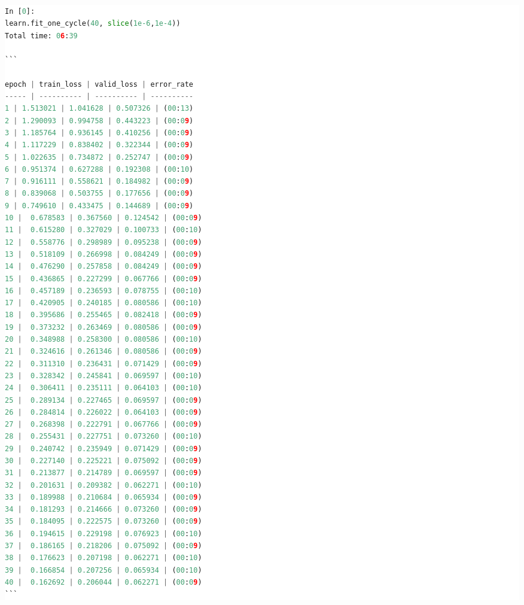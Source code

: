 ````python
In [0]:
learn.fit_one_cycle(40, slice(1e-6,1e-4))
Total time: 06:39

```

epoch | train_loss | valid_loss | error_rate
----- | ---------- | ---------- | ----------
1 | 1.513021 | 1.041628 | 0.507326 | (00:13)
2 | 1.290093 | 0.994758 | 0.443223 | (00:09)
3 | 1.185764 | 0.936145 | 0.410256 | (00:09)
4 | 1.117229 | 0.838402 | 0.322344 | (00:09)
5 | 1.022635 | 0.734872 | 0.252747 | (00:09)
6 | 0.951374 | 0.627288 | 0.192308 | (00:10)
7 | 0.916111 | 0.558621 | 0.184982 | (00:09)
8 | 0.839068 | 0.503755 | 0.177656 | (00:09)
9 | 0.749610 | 0.433475 | 0.144689 | (00:09)
10 |  0.678583 | 0.367560 | 0.124542 | (00:09)
11 |  0.615280 | 0.327029 | 0.100733 | (00:10)
12 |  0.558776 | 0.298989 | 0.095238 | (00:09)
13 |  0.518109 | 0.266998 | 0.084249 | (00:09)
14 |  0.476290 | 0.257858 | 0.084249 | (00:09)
15 |  0.436865 | 0.227299 | 0.067766 | (00:09)
16 |  0.457189 | 0.236593 | 0.078755 | (00:10)
17 |  0.420905 | 0.240185 | 0.080586 | (00:10)
18 |  0.395686 | 0.255465 | 0.082418 | (00:09)
19 |  0.373232 | 0.263469 | 0.080586 | (00:09)
20 |  0.348988 | 0.258300 | 0.080586 | (00:10)
21 |  0.324616 | 0.261346 | 0.080586 | (00:09)
22 |  0.311310 | 0.236431 | 0.071429 | (00:09)
23 |  0.328342 | 0.245841 | 0.069597 | (00:10)
24 |  0.306411 | 0.235111 | 0.064103 | (00:10)
25 |  0.289134 | 0.227465 | 0.069597 | (00:09)
26 |  0.284814 | 0.226022 | 0.064103 | (00:09)
27 |  0.268398 | 0.222791 | 0.067766 | (00:09)
28 |  0.255431 | 0.227751 | 0.073260 | (00:10)
29 |  0.240742 | 0.235949 | 0.071429 | (00:09)
30 |  0.227140 | 0.225221 | 0.075092 | (00:09)
31 |  0.213877 | 0.214789 | 0.069597 | (00:09)
32 |  0.201631 | 0.209382 | 0.062271 | (00:10)
33 |  0.189988 | 0.210684 | 0.065934 | (00:09)
34 |  0.181293 | 0.214666 | 0.073260 | (00:09)
35 |  0.184095 | 0.222575 | 0.073260 | (00:09)
36 |  0.194615 | 0.229198 | 0.076923 | (00:10)
37 |  0.186165 | 0.218206 | 0.075092 | (00:09)
38 |  0.176623 | 0.207198 | 0.062271 | (00:10)
39 |  0.166854 | 0.207256 | 0.065934 | (00:10)
40 |  0.162692 | 0.206044 | 0.062271 | (00:09)
```
````
